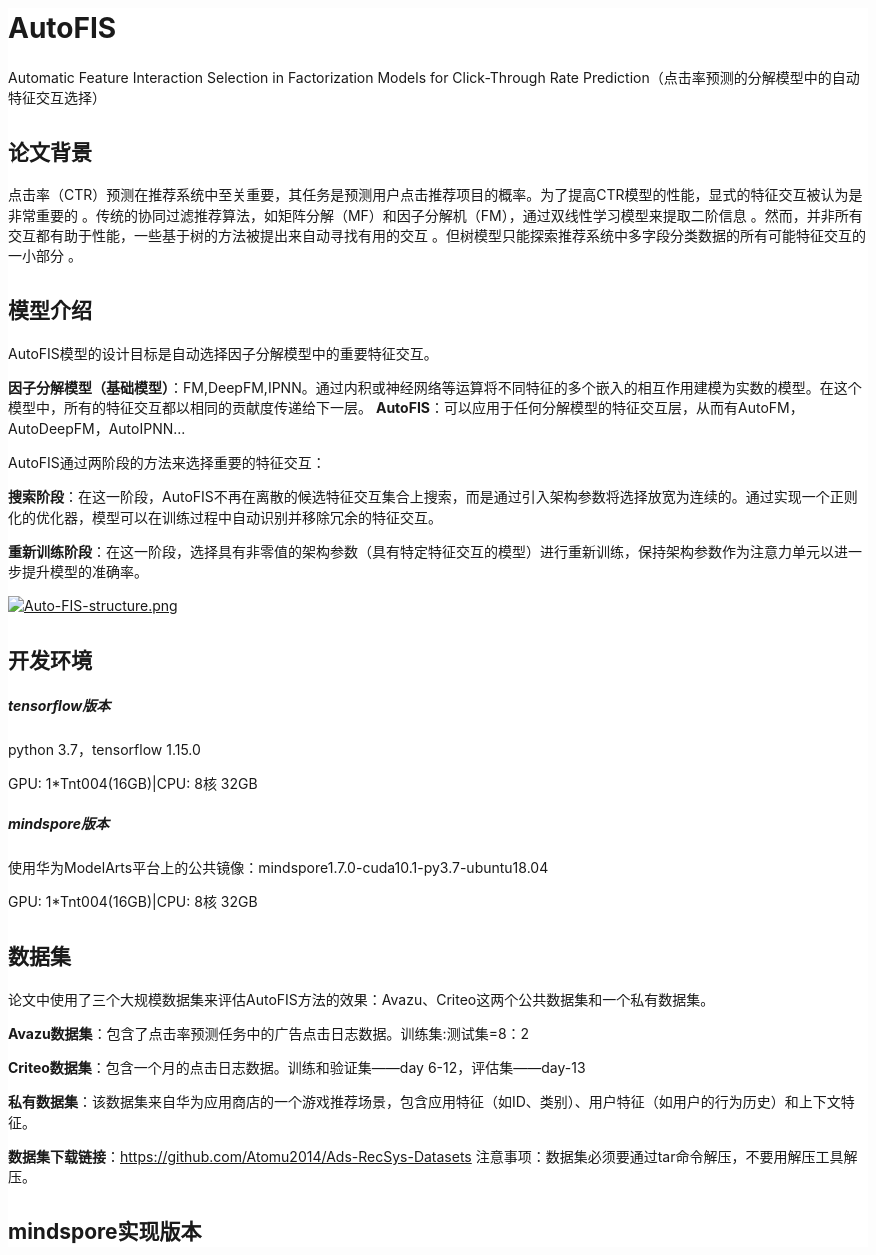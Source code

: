 # AutoFIS

Automatic Feature Interaction Selection in Factorization Models for Click-Through Rate Prediction（点击率预测的分解模型中的自动特征交互选择）

## 论文背景

点击率（CTR）预测在推荐系统中至关重要，其任务是预测用户点击推荐项目的概率。为了提高CTR模型的性能，显式的特征交互被认为是非常重要的 。传统的协同过滤推荐算法，如矩阵分解（MF）和因子分解机（FM），通过双线性学习模型来提取二阶信息 。然而，并非所有交互都有助于性能，一些基于树的方法被提出来自动寻找有用的交互 。但树模型只能探索推荐系统中多字段分类数据的所有可能特征交互的一小部分 。

## 模型介绍

AutoFIS模型的设计目标是自动选择因子分解模型中的重要特征交互。

**因子分解模型（基础模型）**：FM,DeepFM,IPNN。通过内积或神经网络等运算将不同特征的多个嵌入的相互作用建模为实数的模型。在这个模型中，所有的特征交互都以相同的贡献度传递给下一层。
**AutoFIS**：可以应用于任何分解模型的特征交互层，从而有AutoFM，AutoDeepFM，AutoIPNN...

AutoFIS通过两阶段的方法来选择重要的特征交互：

**搜索阶段**：在这一阶段，AutoFIS不再在离散的候选特征交互集合上搜索，而是通过引入架构参数将选择放宽为连续的。通过实现一个正则化的优化器，模型可以在训练过程中自动识别并移除冗余的特征交互。

**重新训练阶段**：在这一阶段，选择具有非零值的架构参数（具有特定特征交互的模型）进行重新训练，保持架构参数作为注意力单元以进一步提升模型的准确率。

[![Auto-FIS-structure.png](https://i.postimg.cc/pLt29Lnz/Auto-FIS-structure.png)](https://postimg.cc/56ncT1g2)

## 开发环境

##### tensorflow版本

python 3.7，tensorflow 1.15.0

GPU: 1*Tnt004(16GB)|CPU: 8核 32GB

##### mindspore版本

使用华为ModelArts平台上的公共镜像：mindspore1.7.0-cuda10.1-py3.7-ubuntu18.04

GPU: 1*Tnt004(16GB)|CPU: 8核 32GB

## 数据集

论文中使用了三个大规模数据集来评估AutoFIS方法的效果：Avazu、Criteo这两个公共数据集和一个私有数据集。

**Avazu数据集**：包含了点击率预测任务中的广告点击日志数据。训练集:测试集=8：2

**Criteo数据集**：包含一个月的点击日志数据。训练和验证集——day 6-12，评估集——day-13

**私有数据集**：该数据集来自华为应用商店的一个游戏推荐场景，包含应用特征（如ID、类别）、用户特征（如用户的行为历史）和上下文特征。

**数据集下载链接**：https://github.com/Atomu2014/Ads-RecSys-Datasets
注意事项：数据集必须要通过tar命令解压，不要用解压工具解压。

## mindspore实现版本
